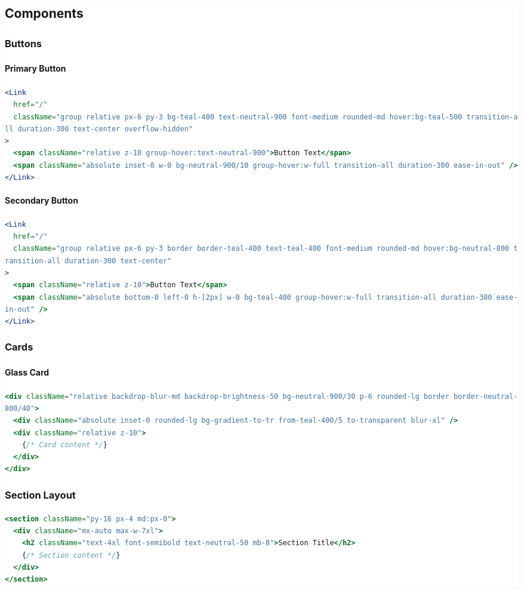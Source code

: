 ## Components

### Buttons

#### Primary Button
```jsx
<Link 
  href="/" 
  className="group relative px-6 py-3 bg-teal-400 text-neutral-900 font-medium rounded-md hover:bg-teal-500 transition-all duration-300 text-center overflow-hidden"
>
  <span className="relative z-10 group-hover:text-neutral-900">Button Text</span>
  <span className="absolute inset-0 w-0 bg-neutral-900/10 group-hover:w-full transition-all duration-300 ease-in-out" />
</Link>
```

#### Secondary Button
```jsx
<Link 
  href="/" 
  className="group relative px-6 py-3 border border-teal-400 text-teal-400 font-medium rounded-md hover:bg-neutral-800 transition-all duration-300 text-center"
>
  <span className="relative z-10">Button Text</span>
  <span className="absolute bottom-0 left-0 h-[2px] w-0 bg-teal-400 group-hover:w-full transition-all duration-300 ease-in-out" />
</Link>
```

### Cards

#### Glass Card
```jsx
<div className="relative backdrop-blur-md backdrop-brightness-50 bg-neutral-900/30 p-6 rounded-lg border border-neutral-800/40">
  <div className="absolute inset-0 rounded-lg bg-gradient-to-tr from-teal-400/5 to-transparent blur-xl" />
  <div className="relative z-10">
    {/* Card content */}
  </div>
</div>
```

### Section Layout

```jsx
<section className="py-16 px-4 md:px-0">
  <div className="mx-auto max-w-7xl">
    <h2 className="text-4xl font-semibold text-neutral-50 mb-8">Section Title</h2>
    {/* Section content */}
  </div>
</section>
```
